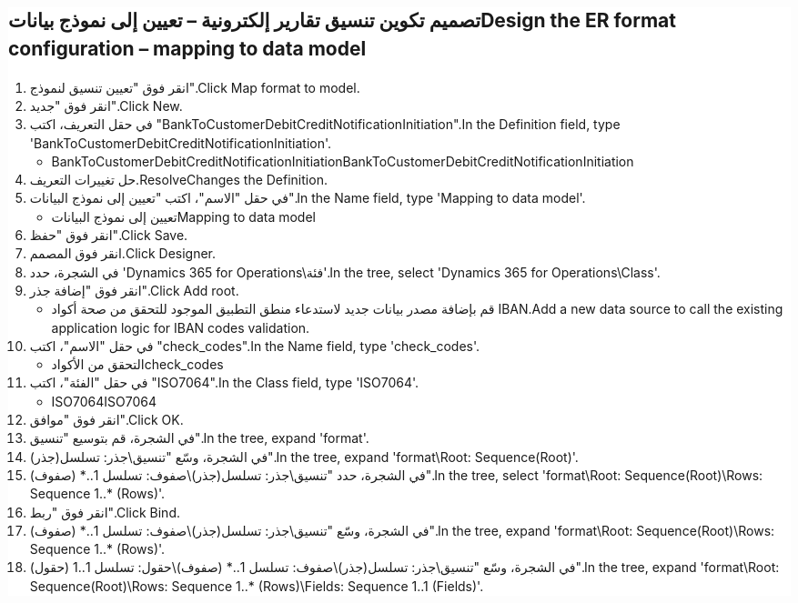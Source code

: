 ## <a name="design-the-er-format-configuration--mapping-to-data-model"></a><span data-ttu-id="8e07f-174">تصميم تكوين تنسيق تقارير إلكترونية – تعيين إلى نموذج بيانات</span><span class="sxs-lookup"><span data-stu-id="8e07f-174">Design the ER format configuration – mapping to data model</span></span>
1. <span data-ttu-id="8e07f-175">انقر فوق "تعيين تنسيق لنموذج‬".</span><span class="sxs-lookup"><span data-stu-id="8e07f-175">Click Map format to model.</span></span>
2. <span data-ttu-id="8e07f-176">انقر فوق "جديد".</span><span class="sxs-lookup"><span data-stu-id="8e07f-176">Click New.</span></span>
3. <span data-ttu-id="8e07f-177">في حقل التعريف، اكتب "BankToCustomerDebitCreditNotificationInitiation".</span><span class="sxs-lookup"><span data-stu-id="8e07f-177">In the Definition field, type 'BankToCustomerDebitCreditNotificationInitiation'.</span></span>
    * <span data-ttu-id="8e07f-178">BankToCustomerDebitCreditNotificationInitiation</span><span class="sxs-lookup"><span data-stu-id="8e07f-178">BankToCustomerDebitCreditNotificationInitiation</span></span>  
4. <span data-ttu-id="8e07f-179">حل تغييرات التعريف.</span><span class="sxs-lookup"><span data-stu-id="8e07f-179">ResolveChanges the Definition.</span></span>
5. <span data-ttu-id="8e07f-180">في حقل "الاسم"، اكتب "تعيين إلى نموذج البيانات‬".</span><span class="sxs-lookup"><span data-stu-id="8e07f-180">In the Name field, type 'Mapping to data model'.</span></span>
    * <span data-ttu-id="8e07f-181">تعيين إلى نموذج البيانات</span><span class="sxs-lookup"><span data-stu-id="8e07f-181">Mapping to data model</span></span>  
6. <span data-ttu-id="8e07f-182">انقر فوق "حفظ".</span><span class="sxs-lookup"><span data-stu-id="8e07f-182">Click Save.</span></span>
7. <span data-ttu-id="8e07f-183">انقر فوق المصمم.</span><span class="sxs-lookup"><span data-stu-id="8e07f-183">Click Designer.</span></span>
8. <span data-ttu-id="8e07f-184">في الشجرة، حدد 'Dynamics 365 for Operations\فئة'.</span><span class="sxs-lookup"><span data-stu-id="8e07f-184">In the tree, select 'Dynamics 365 for Operations\Class'.</span></span>
9. <span data-ttu-id="8e07f-185">انقر فوق "إضافة جذر".</span><span class="sxs-lookup"><span data-stu-id="8e07f-185">Click Add root.</span></span>
    * <span data-ttu-id="8e07f-186">قم بإضافة مصدر بيانات جديد لاستدعاء منطق التطبيق الموجود للتحقق من صحة أكواد IBAN.</span><span class="sxs-lookup"><span data-stu-id="8e07f-186">Add a new data source to call the existing application logic for IBAN codes validation.</span></span>  
10. <span data-ttu-id="8e07f-187">في حقل "الاسم"، اكتب "check_codes".</span><span class="sxs-lookup"><span data-stu-id="8e07f-187">In the Name field, type 'check_codes'.</span></span>
    * <span data-ttu-id="8e07f-188">التحقق من الأكواد</span><span class="sxs-lookup"><span data-stu-id="8e07f-188">check_codes</span></span>  
11. <span data-ttu-id="8e07f-189">في حقل "الفئة"، اكتب "ISO7064".</span><span class="sxs-lookup"><span data-stu-id="8e07f-189">In the Class field, type 'ISO7064'.</span></span>
    * <span data-ttu-id="8e07f-190">ISO7064</span><span class="sxs-lookup"><span data-stu-id="8e07f-190">ISO7064</span></span>  
12. <span data-ttu-id="8e07f-191">انقر فوق "موافق".</span><span class="sxs-lookup"><span data-stu-id="8e07f-191">Click OK.</span></span>
13. <span data-ttu-id="8e07f-192">في الشجرة، قم بتوسيع "تنسيق".</span><span class="sxs-lookup"><span data-stu-id="8e07f-192">In the tree, expand 'format'.</span></span>
14. <span data-ttu-id="8e07f-193">في الشجرة، وسّع "تنسيق\جذر: تسلسل(جذر)".</span><span class="sxs-lookup"><span data-stu-id="8e07f-193">In the tree, expand 'format\Root: Sequence(Root)'.</span></span>
15. <span data-ttu-id="8e07f-194">في الشجرة، حدد "تنسيق\جذر: تسلسل(جذر)\صفوف: تسلسل 1..\* (صفوف)".</span><span class="sxs-lookup"><span data-stu-id="8e07f-194">In the tree, select 'format\Root: Sequence(Root)\Rows: Sequence 1..\* (Rows)'.</span></span>
16. <span data-ttu-id="8e07f-195">انقر فوق "ربط".</span><span class="sxs-lookup"><span data-stu-id="8e07f-195">Click Bind.</span></span>
17. <span data-ttu-id="8e07f-196">في الشجرة، وسّع "تنسيق\جذر: تسلسل(جذر)\صفوف: تسلسل 1..\* (صفوف)".</span><span class="sxs-lookup"><span data-stu-id="8e07f-196">In the tree, expand 'format\Root: Sequence(Root)\Rows: Sequence 1..\* (Rows)'.</span></span>
18. <span data-ttu-id="8e07f-197">في الشجرة، وسّع "تنسيق\جذر: تسلسل(جذر)\صفوف: تسلسل 1..\* (صفوف)\حقول: تسلسل 1..1 (حقول)".</span><span class="sxs-lookup"><span data-stu-id="8e07f-197">In the tree, expand 'format\Root: Sequence(Root)\Rows: Sequence 1..\* (Rows)\Fields: Sequence 1..1 (Fields)'.</span></span>